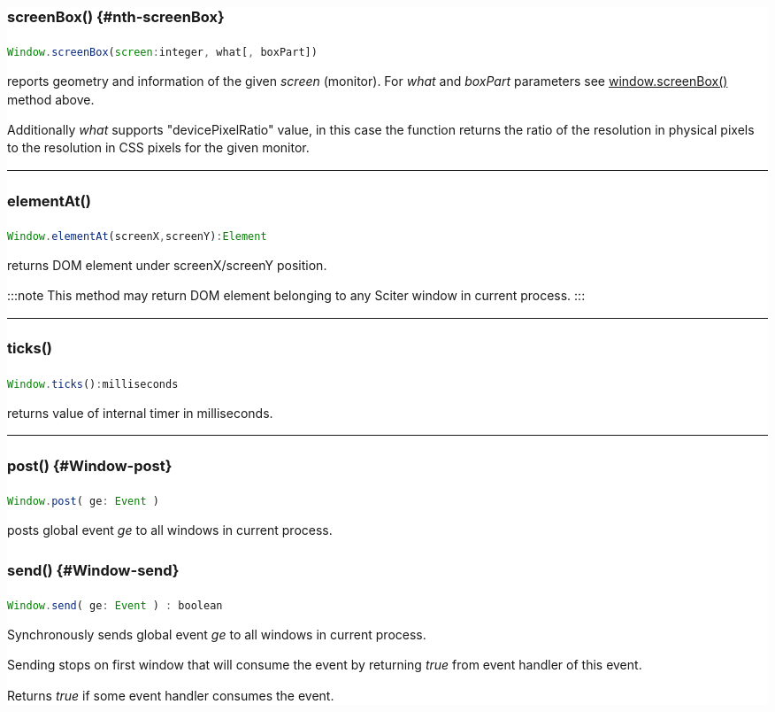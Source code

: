 ### screenBox() {#nth-screenBox}

```js
Window.screenBox(screen:integer, what[, boxPart])
```

reports geometry and information of the given _screen_ (monitor). For _what_ and _boxPart_ parameters see [window.screenBox()](#screenbox) method above.

Additionally _what_ supports "devicePixelRatio" value, in this case the function returns the ratio of the resolution in physical pixels to the resolution in CSS pixels for the given monitor.

---

### elementAt()

```js
Window.elementAt(screenX,screenY):Element
```
  
returns DOM element under screenX/screenY position. 

:::note
This method may return DOM element belonging to any Sciter window in current process. 
:::

---

### ticks()

```js
Window.ticks():milliseconds
```

returns value of internal timer in milliseconds. 

---

### post() {#Window-post}

```js
Window.post( ge: Event )
```

posts global event *ge* to all windows in current process.

### send() {#Window-send}

```js
Window.send( ge: Event ) : boolean
```

Synchronously sends global event *ge* to all windows in current process.

Sending stops on first window that will consume the event by returning _true_ from event handler of this event.

Returns _true_ if some event handler consumes the event.
